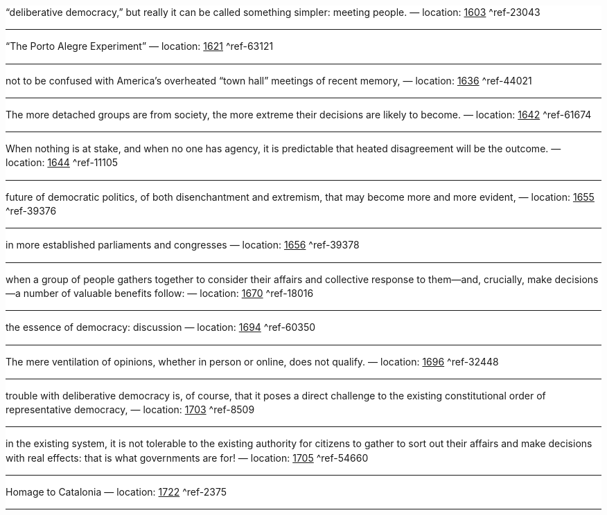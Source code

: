 “deliberative democracy,” but really it can be called something simpler: meeting people. — location: [1603](kindle://book?action=open&asin=B005X0JSKA&location=1603) ^ref-23043

---
“The Porto Alegre Experiment” — location: [1621](kindle://book?action=open&asin=B005X0JSKA&location=1621) ^ref-63121

---
not to be confused with America’s overheated “town hall” meetings of recent memory, — location: [1636](kindle://book?action=open&asin=B005X0JSKA&location=1636) ^ref-44021

---
The more detached groups are from society, the more extreme their decisions are likely to become. — location: [1642](kindle://book?action=open&asin=B005X0JSKA&location=1642) ^ref-61674

---
When nothing is at stake, and when no one has agency, it is predictable that heated disagreement will be the outcome. — location: [1644](kindle://book?action=open&asin=B005X0JSKA&location=1644) ^ref-11105

---
future of democratic politics, of both disenchantment and extremism, that may become more and more evident, — location: [1655](kindle://book?action=open&asin=B005X0JSKA&location=1655) ^ref-39376

---
in more established parliaments and congresses — location: [1656](kindle://book?action=open&asin=B005X0JSKA&location=1656) ^ref-39378

---
when a group of people gathers together to consider their affairs and collective response to them—and, crucially, make decisions—a number of valuable benefits follow: — location: [1670](kindle://book?action=open&asin=B005X0JSKA&location=1670) ^ref-18016

---
the essence of democracy: discussion — location: [1694](kindle://book?action=open&asin=B005X0JSKA&location=1694) ^ref-60350

---
The mere ventilation of opinions, whether in person or online, does not qualify. — location: [1696](kindle://book?action=open&asin=B005X0JSKA&location=1696) ^ref-32448

---
trouble with deliberative democracy is, of course, that it poses a direct challenge to the existing constitutional order of representative democracy, — location: [1703](kindle://book?action=open&asin=B005X0JSKA&location=1703) ^ref-8509

---
in the existing system, it is not tolerable to the existing authority for citizens to gather to sort out their affairs and make decisions with real effects: that is what governments are for! — location: [1705](kindle://book?action=open&asin=B005X0JSKA&location=1705) ^ref-54660

---
Homage to Catalonia — location: [1722](kindle://book?action=open&asin=B005X0JSKA&location=1722) ^ref-2375

---
